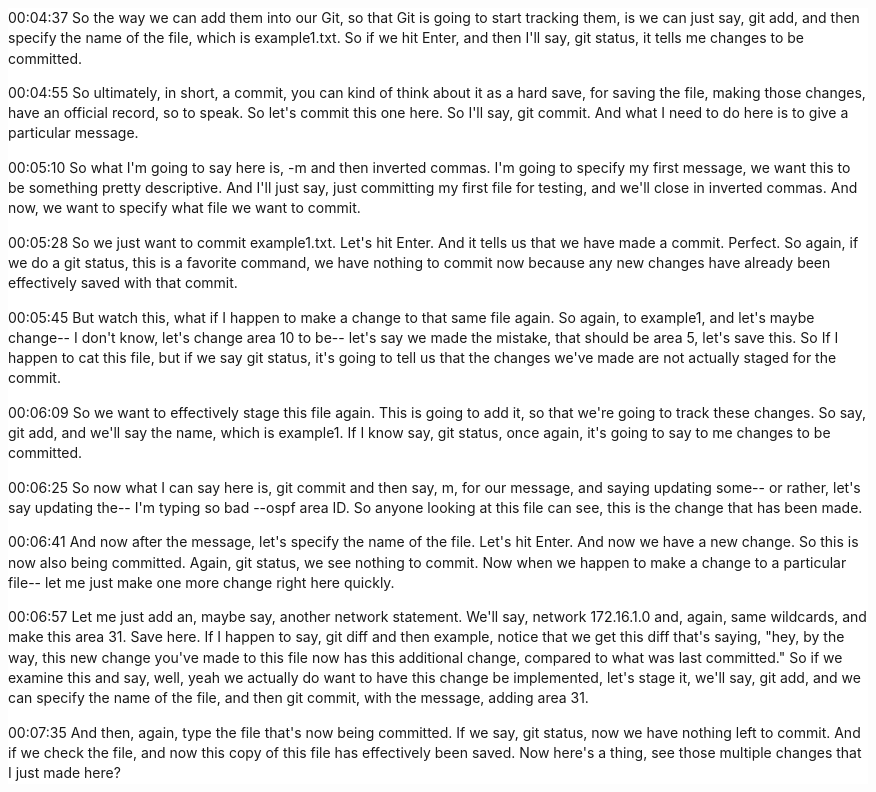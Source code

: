 00:04:37
So the way we can add them into our Git, so that Git is going to start tracking them, is we can just say, git add, and then specify the name of the file, which is example1.txt. So if we hit Enter, and then I'll say, git status, it tells me changes to be committed.

00:04:55
So ultimately, in short, a commit, you can kind of think about it as a hard save, for saving the file, making those changes, have an official record, so to speak. So let's commit this one here. So I'll say, git commit. And what I need to do here is to give a particular message.

00:05:10
So what I'm going to say here is, -m and then inverted commas. I'm going to specify my first message, we want this to be something pretty descriptive. And I'll just say, just committing my first file for testing, and we'll close in inverted commas. And now, we want to specify what file we want to commit.

00:05:28
So we just want to commit example1.txt. Let's hit Enter. And it tells us that we have made a commit. Perfect. So again, if we do a git status, this is a favorite command, we have nothing to commit now because any new changes have already been effectively saved with that commit.

00:05:45
But watch this, what if I happen to make a change to that same file again. So again, to example1, and let's maybe change-- I don't know, let's change area 10 to be-- let's say we made the mistake, that should be area 5, let's save this. So If I happen to cat this file, but if we say git status, it's going to tell us that the changes we've made are not actually staged for the commit.

00:06:09
So we want to effectively stage this file again. This is going to add it, so that we're going to track these changes. So say, git add, and we'll say the name, which is example1. If I know say, git status, once again, it's going to say to me changes to be committed.

00:06:25
So now what I can say here is, git commit and then say, m, for our message, and saying updating some-- or rather, let's say updating the-- I'm typing so bad --ospf area ID. So anyone looking at this file can see, this is the change that has been made.

00:06:41
And now after the message, let's specify the name of the file. Let's hit Enter. And now we have a new change. So this is now also being committed. Again, git status, we see nothing to commit. Now when we happen to make a change to a particular file-- let me just make one more change right here quickly.

00:06:57
Let me just add an, maybe say, another network statement. We'll say, network 172.16.1.0 and, again, same wildcards, and make this area 31. Save here. If I happen to say, git diff and then example, notice that we get this diff that's saying, "hey, by the way, this new change you've made to this file now has this additional change, compared to what was last committed." So if we examine this and say, well, yeah we actually do want to have this change be implemented, let's stage it, we'll say, git add, and we can specify the name of the file, and then git commit, with the message, adding area 31.

00:07:35
And then, again, type the file that's now being committed. If we say, git status, now we have nothing left to commit. And if we check the file, and now this copy of this file has effectively been saved. Now here's a thing, see those multiple changes that I just made here?
